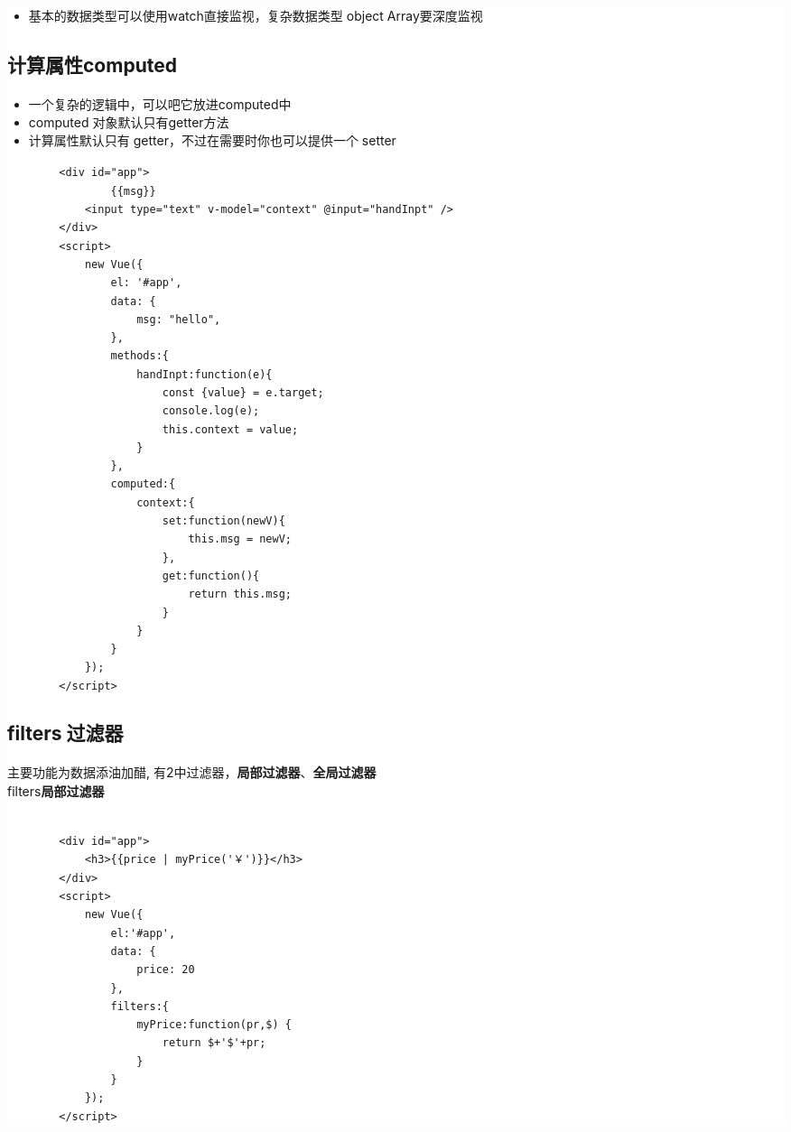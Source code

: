 - 基本的数据类型可以使用watch直接监视，复杂数据类型 object Array要深度监视

## 计算属性computed

- 一个复杂的逻辑中，可以吧它放进computed中
- computed 对象默认只有getter方法
- 计算属性默认只有 getter，不过在需要时你也可以提供一个 setter

```
		<div id="app">
				{{msg}}
			<input type="text" v-model="context" @input="handInpt" />
		</div>
		<script>
			new Vue({
				el: '#app',
				data: {
					msg: "hello",
				},
				methods:{
					handInpt:function(e){
						const {value} = e.target;
						console.log(e);
						this.context = value;
					}
				},
				computed:{
					context:{
						set:function(newV){
							this.msg = newV;
						},
						get:function(){
							return this.msg;
						}
					}
				}
			});
		</script>
```

## filters 过滤器

主要功能为数据添油加醋, 有2中过滤器，**局部过滤器**、**全局过滤器**  
filters**局部过滤器**

```

		<div id="app">
			<h3>{{price | myPrice('￥')}}</h3>
		</div>
		<script>
			new Vue({
				el:'#app',
				data: {
					price: 20
				},
				filters:{
					myPrice:function(pr,$) {
						return $+'$'+pr;
					}
				}
			});
		</script>
```
